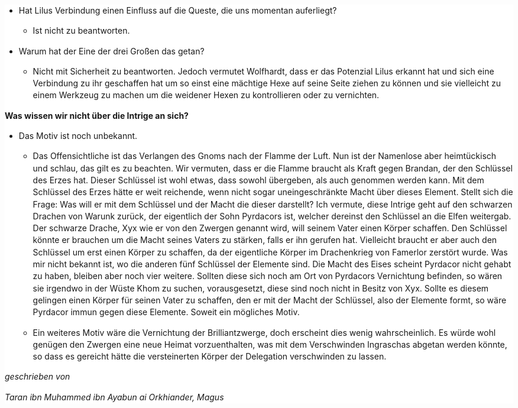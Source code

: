 - Hat Lilus Verbindung einen Einfluss auf die Queste, die uns momentan auferliegt?
  - Ist nicht zu beantworten.

- Warum hat der Eine der drei Großen das getan?

  - Nicht mit Sicherheit zu beantworten. Jedoch vermutet Wolfhardt, dass er das Potenzial Lilus erkannt hat und sich eine Verbindung zu ihr geschaffen hat um so einst eine mächtige Hexe auf seine Seite ziehen zu können und sie vielleicht zu einem Werkzeug zu machen um die weidener Hexen zu kontrollieren oder zu vernichten.

**Was wissen wir nicht über die Intrige an sich?**

- Das Motiv ist noch unbekannt.
  - Das Offensichtliche ist das Verlangen des Gnoms nach der Flamme der Luft. Nun ist der Namenlose aber heimtückisch und schlau, das gilt es zu beachten. Wir vermuten, dass er die Flamme braucht als Kraft gegen Brandan, der den Schlüssel des Erzes hat. Dieser Schlüssel ist wohl etwas, dass sowohl übergeben, als auch genommen werden kann. Mit dem Schlüssel des Erzes hätte er weit reichende, wenn nicht sogar uneingeschränkte Macht über dieses Element. Stellt sich die Frage: Was will er mit dem Schlüssel und der Macht die dieser darstellt? Ich vermute, diese Intrige geht auf den schwarzen Drachen von Warunk zurück, der eigentlich der Sohn Pyrdacors ist, welcher dereinst den Schlüssel an die Elfen weitergab. Der schwarze Drache, Xyx wie er von den Zwergen genannt wird, will seinem Vater einen Körper schaffen. Den Schlüssel könnte er brauchen um die Macht seines Vaters zu stärken, falls er ihn gerufen hat. Vielleicht braucht er aber auch den Schlüssel um erst einen Körper zu schaffen, da der eigentliche Körper im Drachenkrieg von Famerlor zerstört wurde. Was mir nicht bekannt ist, wo die anderen fünf Schlüssel der Elemente sind. Die Macht des Eises scheint Pyrdacor nicht gehabt zu haben, bleiben aber noch vier weitere. Sollten diese sich noch am Ort von Pyrdacors Vernichtung befinden, so wären sie irgendwo in der Wüste Khom zu suchen, vorausgesetzt, diese sind noch nicht in Besitz von Xyx. Sollte es diesem gelingen einen Körper für seinen Vater zu schaffen, den er mit der Macht der Schlüssel, also der Elemente formt, so wäre Pyrdacor immun gegen diese Elemente. Soweit ein mögliches Motiv.

  - Ein weiteres Motiv wäre die Vernichtung der Brilliantzwerge, doch erscheint dies wenig wahrscheinlich. Es würde wohl genügen den Zwergen eine neue Heimat vorzuenthalten, was mit dem Verschwinden Ingraschas abgetan werden könnte, so dass es gereicht hätte die versteinerten Körper der Delegation verschwinden zu lassen.

_geschrieben von_

_Taran ibn Muhammed ibn Ayabun ai Orkhiander, Magus_
